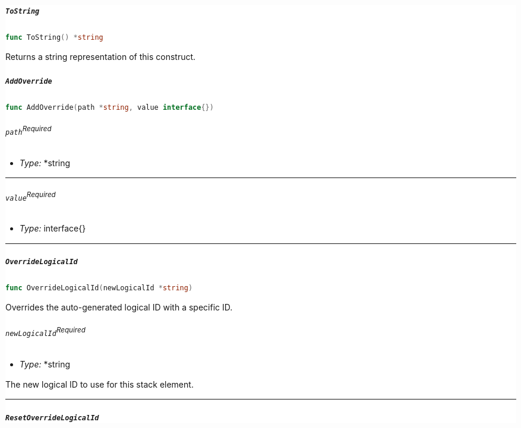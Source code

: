 ##### `ToString` <a name="ToString" id="rhizo-co-terraform-provider-oci.dataOciCoreShapes.DataOciCoreShapes.toString"></a>

```go
func ToString() *string
```

Returns a string representation of this construct.

##### `AddOverride` <a name="AddOverride" id="rhizo-co-terraform-provider-oci.dataOciCoreShapes.DataOciCoreShapes.addOverride"></a>

```go
func AddOverride(path *string, value interface{})
```

###### `path`<sup>Required</sup> <a name="path" id="rhizo-co-terraform-provider-oci.dataOciCoreShapes.DataOciCoreShapes.addOverride.parameter.path"></a>

- *Type:* *string

---

###### `value`<sup>Required</sup> <a name="value" id="rhizo-co-terraform-provider-oci.dataOciCoreShapes.DataOciCoreShapes.addOverride.parameter.value"></a>

- *Type:* interface{}

---

##### `OverrideLogicalId` <a name="OverrideLogicalId" id="rhizo-co-terraform-provider-oci.dataOciCoreShapes.DataOciCoreShapes.overrideLogicalId"></a>

```go
func OverrideLogicalId(newLogicalId *string)
```

Overrides the auto-generated logical ID with a specific ID.

###### `newLogicalId`<sup>Required</sup> <a name="newLogicalId" id="rhizo-co-terraform-provider-oci.dataOciCoreShapes.DataOciCoreShapes.overrideLogicalId.parameter.newLogicalId"></a>

- *Type:* *string

The new logical ID to use for this stack element.

---

##### `ResetOverrideLogicalId` <a name="ResetOverrideLogicalId" id="rhizo-co-terraform-provider-oci.dataOciCoreShapes.DataOciCoreShapes.resetOverrideLogicalId"></a>
